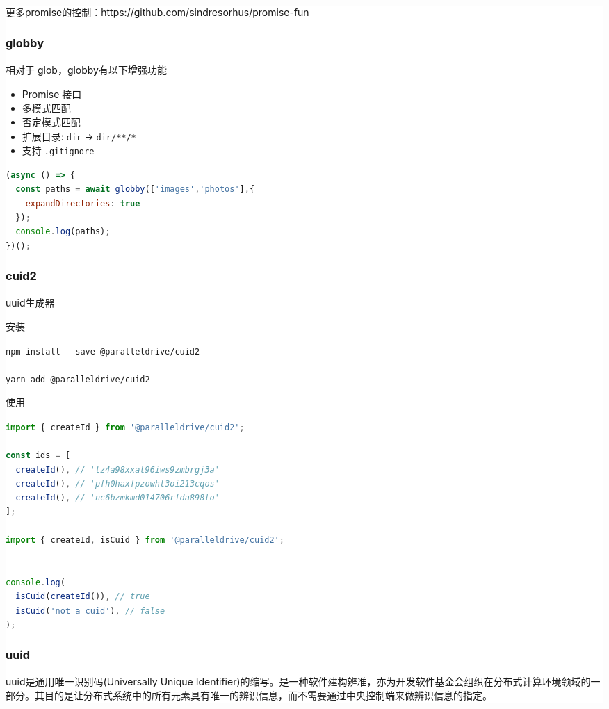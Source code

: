 更多promise的控制：https://github.com/sindresorhus/promise-fun

### globby

相对于 glob，globby有以下增强功能

- Promise 接口
- 多模式匹配
- 否定模式匹配
- 扩展目录: `dir` → `dir/**/*`
- 支持 `.gitignore`

```javascript
(async () => {
  const paths = await globby(['images','photos'],{
    expandDirectories: true
  });
  console.log(paths);
})();
```

### cuid2

uuid生成器

安装

```shell
npm install --save @paralleldrive/cuid2

yarn add @paralleldrive/cuid2
```

使用

```javascript
import { createId } from '@paralleldrive/cuid2';

const ids = [
  createId(), // 'tz4a98xxat96iws9zmbrgj3a'
  createId(), // 'pfh0haxfpzowht3oi213cqos'
  createId(), // 'nc6bzmkmd014706rfda898to'
];

import { createId, isCuid } from '@paralleldrive/cuid2';


console.log(
  isCuid(createId()), // true
  isCuid('not a cuid'), // false
);
```

### uuid

uuid是通用唯一识别码(Universally Unique Identifier)的缩写。是一种软件建构辨准，亦为开发软件基金会组织在分布式计算环境领域的一部分。其目的是让分布式系统中的所有元素具有唯一的辨识信息，而不需要通过中央控制端来做辨识信息的指定。
